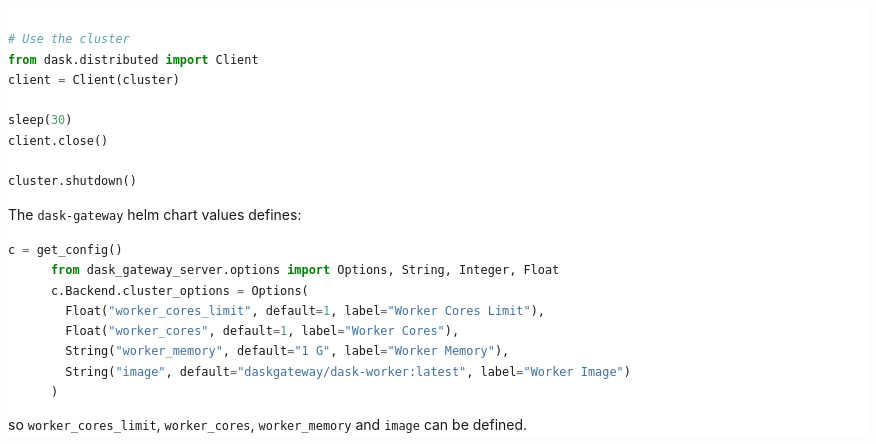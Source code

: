 ```python

# Use the cluster
from dask.distributed import Client
client = Client(cluster)

sleep(30)
client.close()

cluster.shutdown()
```

The `dask-gateway` helm chart values defines:

```python
c = get_config()
      from dask_gateway_server.options import Options, String, Integer, Float
      c.Backend.cluster_options = Options(
        Float("worker_cores_limit", default=1, label="Worker Cores Limit"),
        Float("worker_cores", default=1, label="Worker Cores"),
        String("worker_memory", default="1 G", label="Worker Memory"),
        String("image", default="daskgateway/dask-worker:latest", label="Worker Image")
      )
```

so `worker_cores_limit`, `worker_cores`, `worker_memory` and `image` can be defined.